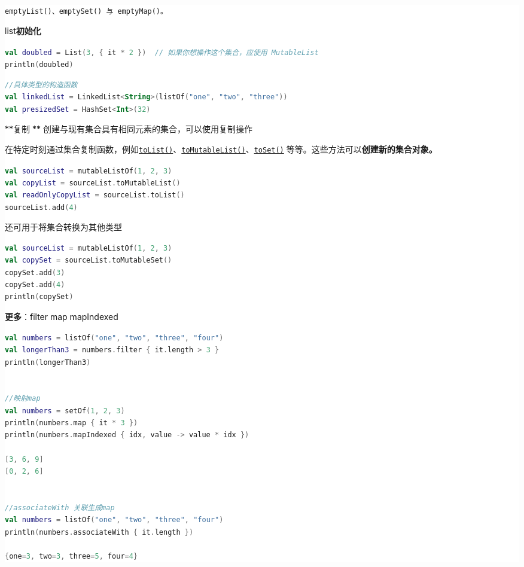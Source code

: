 `emptyList()、emptySet() 与 emptyMap()。`

list**初始化**

```kotlin
val doubled = List(3, { it * 2 })  // 如果你想操作这个集合，应使用 MutableList
println(doubled)
```

```kotlin
//具体类型的构造函数
val linkedList = LinkedList<String>(listOf("one", "two", "three"))
val presizedSet = HashSet<Int>(32)
```

**复制  **
创建与现有集合具有相同元素的集合，可以使用复制操作

在特定时刻通过集合复制函数，例如[`toList()`](https://kotlinlang.org/api/latest/jvm/stdlib/kotlin.collections/to-list.html)、[`toMutableList()`](https://kotlinlang.org/api/latest/jvm/stdlib/kotlin.collections/to-mutable-list.html)、[`toSet()`](https://kotlinlang.org/api/latest/jvm/stdlib/kotlin.collections/to-set.html) 等等。这些方法可以**创建新的集合对象。**

```kotlin
val sourceList = mutableListOf(1, 2, 3)
val copyList = sourceList.toMutableList()
val readOnlyCopyList = sourceList.toList()
sourceList.add(4)
```

还可用于将集合转换为其他类型

```kotlin
val sourceList = mutableListOf(1, 2, 3)
val copySet = sourceList.toMutableSet()
copySet.add(3)
copySet.add(4)
println(copySet)
```

**更多**：filter map mapIndexed

```kotlin
val numbers = listOf("one", "two", "three", "four")
val longerThan3 = numbers.filter { it.length > 3 }
println(longerThan3)


//映射map
val numbers = setOf(1, 2, 3)
println(numbers.map { it * 3 })
println(numbers.mapIndexed { idx, value -> value * idx })

[3, 6, 9]
[0, 2, 6]


//associateWith 关联生成map
val numbers = listOf("one", "two", "three", "four")
println(numbers.associateWith { it.length })

{one=3, two=3, three=5, four=4}
```
